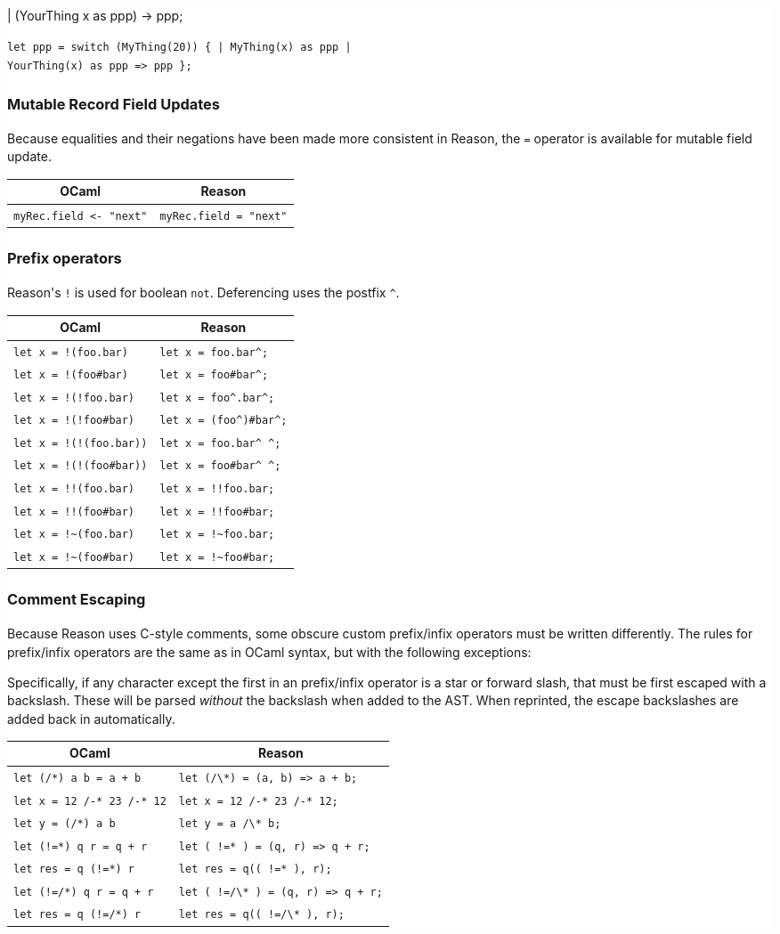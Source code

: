   | (YourThing x as ppp) -> ppp;</code></pre>
      </td>
      <td>
        <pre><code>let ppp =
  switch (MyThing(20)) {
  | MyThing(x) as ppp
  | YourThing(x) as ppp => ppp
  };</code></pre>
      </td>
    </tr>
  </tbody>
</table>

### Mutable Record Field Updates

Because equalities and their negations have been made more consistent in Reason,
the `=` operator is available for mutable field update.

OCaml | Reason
------|-------
`myRec.field <- "next"` | `myRec.field = "next"`

### Prefix operators

Reason's `!` is used for boolean `not`. Deferencing uses the postfix `^`.

OCaml                                 | Reason
--------------------------------------|--------------------------------
`let x = !(foo.bar)`    | `let x = foo.bar^;`
`let x = !(foo#bar)`    | `let x = foo#bar^;`
`let x = !(!foo.bar)`   | `let x = foo^.bar^;`
`let x = !(!foo#bar)`   | `let x = (foo^)#bar^;`
`let x = !(!(foo.bar))` | `let x = foo.bar^ ^;`
`let x = !(!(foo#bar))` | `let x = foo#bar^ ^;`
`let x = !!(foo.bar)`   | `let x = !!foo.bar;`
`let x = !!(foo#bar)`   | `let x = !!foo#bar;`
`let x = !~(foo.bar)`   | `let x = !~foo.bar;`
`let x = !~(foo#bar)`   | `let x = !~foo#bar;`


### Comment Escaping
Because Reason uses C-style comments, some obscure custom prefix/infix
operators must be written differently.  The rules for prefix/infix operators
are the same as in OCaml syntax, but with the following exceptions:

Specifically, if any character except the first in an prefix/infix operator is
a star or forward slash, that must be first escaped with a backslash. These will
be parsed *without* the backslash when added to the AST. When reprinted, the
escape backslashes are added back in automatically.


OCaml                                        | Reason
---------------------------------------------|--------------------------------
`let (/*) a b = a + b`      |  `let (/\*) = (a, b) => a + b;`
`let x = 12 /-* 23 /-* 12`   |  `let x = 12 /-* 23 /-* 12;`
`let y = (/*) a b`           |  `let y = a /\* b;`
`let (!=*) q r = q + r`     |  `let ( !=* ) = (q, r) => q + r;`
`let res = q (!=*) r`        |  `let res = q(( !=* ), r);`
`let (!=/*) q r = q + r`    |  `let ( !=/\* ) = (q, r) => q + r;`
`let res = q (!=/*) r`       |  `let res = q(( !=/\* ), r);`
